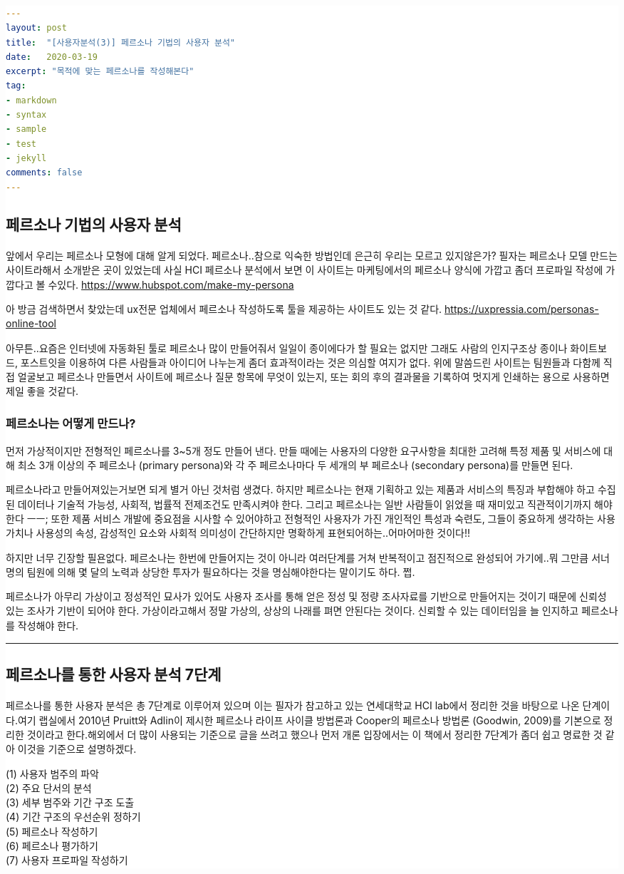 ```yaml
---
layout: post
title:  "[사용자분석(3)] 페르소나 기법의 사용자 분석"
date:   2020-03-19
excerpt: "목적에 맞는 페르소나를 작성해본다"
tag:
- markdown 
- syntax
- sample
- test
- jekyll
comments: false
---
```


## 페르소나 기법의 사용자 분석
앞에서 우리는 페르소나 모형에 대해 알게 되었다. 페르소나..참으로 익숙한 방법인데 은근히 우리는 모르고 있지않은가? 필자는 페르소나 모델 만드는 사이트라해서
소개받은 곳이 있었는데 사실 HCI 페르소나 분석에서 보면 이 사이트는 마케팅에서의 페르소나 양식에 가깝고 좀더 프로파일 작성에 가깝다고 볼 수있다. 
https://www.hubspot.com/make-my-persona  

아 방금 검색하면서 찾았는데 ux전문 업체에서 페르소나 작성하도록 툴을 제공하는 사이트도 있는 것 같다.
https://uxpressia.com/personas-online-tool

아무튼..요즘은 인터넷에 자동화된 툴로 페르소나 많이 만들어줘서 일일이 종이에다가 할 필요는 없지만 그래도 사람의 인지구조상 종이나 화이트보드, 포스트잇을
이용하여 다른 사람들과 아이디어 나누는게 좀더 효과적이라는 것은 의심할 여지가 없다. 위에 말씀드린 사이트는 팀원들과 다함께 직접 얼굴보고 페르소나 만들면서
사이트에 페르소나 질문 항목에 무엇이 있는지, 또는 회의 후의 결과물을 기록하여 멋지게 인쇄하는 용으로 사용하면 제일 좋을 것같다. 

### 페르소나는 어떻게 만드나?  
먼저 가상적이지만 전형적인 페르소나를 3~5개 정도 만들어 낸다. 만들 때에는 사용자의 다양한 요구사항을 최대한 고려해 특정 제품 및 서비스에 대해 최소 3개 이상의
주 페르소나 (primary persona)와 각 주 페르소나마다 두 세개의 부 페르소나 (secondary persona)를 만들면 된다.   

페르소나라고 만들어져있는거보면 되게 별거 아닌 것처럼 생겼다. 하지만 페르소나는 현재 기획하고 있는 제품과 서비스의 특징과 부합해야 하고 수집된 데이터나 
기술적 가능성, 사회적, 법률적 전제조건도 만족시켜야 한다. 그리고 페르소나는 일반 사람들이 읽었을 때 재미있고 직관적이기까지 해야한다 ㅡㅡ; 또한 제품 서비스 개발에
중요점을 시사할 수 있어야하고 전형적인 사용자가 가진 개인적인 특성과 숙련도, 그들이 중요하게 생각하는 사용 가치나 사용성의 속성, 감성적인 요소와 사회적 의미성이 간단하지만 명확하게 표현되어하는..어마어마한 것이다!!   

하지만 너무 긴장할 필욘없다. 페르소나는 한번에 만들어지는 것이 아니라 여러단계를 거쳐 반복적이고 점진적으로 완성되어 가기에..뭐 그만큼 서너명의 팀원에 의해 
몇 달의 노력과 상당한 투자가 필요하다는 것을 명심해야한다는 말이기도 하다. 쩝.   

페르소나가 아무리 가상이고 정성적인 묘사가 있어도 사용자 조사를 통해 얻은 정성 및 정량 조사자료를 기반으로 만들어지는 것이기 때문에 신뢰성 있는 조사가 기반이 되어야 한다. 
가상이라고해서 정말 가상의, 상상의 나래를 펴면 안된다는 것이다. 신뢰할 수 있는 데이터임을 늘 인지하고 페르소나를 작성해야 한다. 
<br>

----------------------------

## 페르소나를 통한 사용자 분석 7단계 
페르소나를 통한 사용자 분석은 총 7단계로 이루어져 있으며 이는 필자가 참고하고 있는 연세대학교 HCI lab에서 정리한 것을 바탕으로 나온 단계이다.여기 랩실에서
2010년 Pruitt와 Adlin이 제시한 페르소나 라이프 사이클 방법론과 Cooper의 페르소나 방법론 (Goodwin, 2009)를 기본으로 정리한 것이라고 한다.해외에서 
더 많이 사용되는 기준으로 글을 쓰려고 했으나 먼저 개론 입장에서는 이 책에서 정리한 7단계가 좀더 쉽고 명료한 것 같아 이것을 기준으로 설명하겠다.  

(1) 사용자 범주의 파악         
(2) 주요 단서의 분석         
(3) 세부 범주와 기간 구조 도출       
(4) 기간 구조의 우선순위 정하기       
(5) 페르소나 작성하기        
(6) 페르소나 평가하기         
(7) 사용자 프로파일 작성하기         
